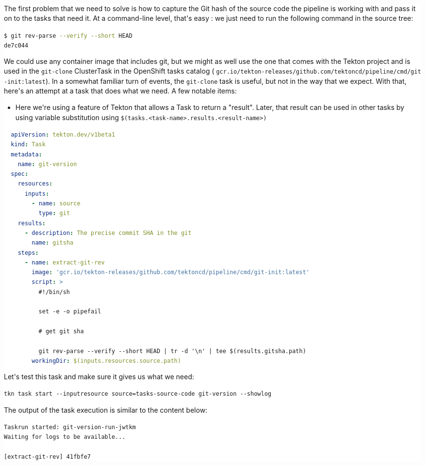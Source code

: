 The first problem that we need to solve is how to capture the Git hash of the source code the pipeline is working with and pass it on to the tasks that need it. At a command-line level, that's easy : we just need to run the following command in the source tree:

```bash
$ git rev-parse --verify --short HEAD
de7c044
```

We could use any container image that includes git, but we might as well use the one that comes with the Tekton project and is used in the `git-clone` ClusterTask in the OpenShift tasks catalog (
 `gcr.io/tekton-releases/github.com/tektoncd/pipeline/cmd/git-init:latest`). In a somewhat familiar turn of events, the `git-clone` task is useful, but not in the way that we expect. With that, here's an attempt at a task that does what we need. A few notable items:

* Here we're using a feature of Tekton that allows a Task to return a "result". Later, that result can be used in other tasks by using variable substitution using `$(tasks.<task-name>.results.<result-name>)`

```yaml
  apiVersion: tekton.dev/v1beta1
  kind: Task
  metadata:
    name: git-version
  spec:
    resources:
      inputs:
        - name: source
          type: git
    results:
      - description: The precise commit SHA in the git
        name: gitsha
    steps:
      - name: extract-git-rev
        image: 'gcr.io/tekton-releases/github.com/tektoncd/pipeline/cmd/git-init:latest'
        script: >
          #!/bin/sh

          set -e -o pipefail

          # get git sha

          git rev-parse --verify --short HEAD | tr -d '\n' | tee $(results.gitsha.path)
        workingDir: $(inputs.resources.source.path)
```

Let's test this task and make sure it gives us what we need:

```execute
tkn task start --inputresource source=tasks-source-code git-version --showlog
```

The output of the task execution is similar to the content below:

```text
Taskrun started: git-version-run-jwtkm
Waiting for logs to be available...

[extract-git-rev] 41fbfe7

```
